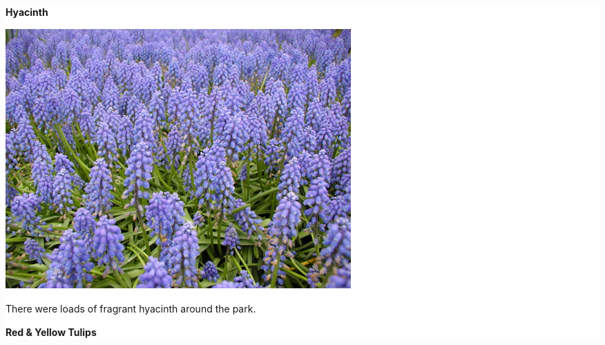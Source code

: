 **Hyacinth**

<a href="/assets/images/keukenhov_hyacinth.jpg"><img src="/assets/images/keukenhov_hyacinth.jpg" width="500" alt="Hyacinth" /></a>

There were loads of fragrant hyacinth around the park.

**Red & Yellow Tulips**
